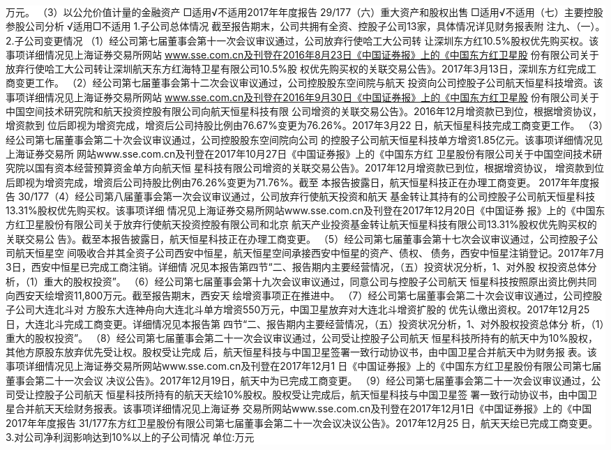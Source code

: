 万元。
（3）以公允价值计量的金融资产
□适用√不适用2017年年度报告
29/177（六）重大资产和股权出售
□适用√不适用（七）主要控股参股公司分析
√适用□不适用
1.子公司总体情况
截至报告期末，公司共拥有全资、控股子公司13家，具体情况详见财务报表附
注九、（一）。
2.子公司变更情况
（1）经公司第七届董事会第十一次会议审议通过，公司放弃行使哈工大公司转
让深圳东方红10.5%股权优先购买权。该事项详细情况见上海证券交易所网站
www.sse.com.cn及刊登在2016年8月23日《中国证券报》上的《中国东方红卫星股
份有限公司关于放弃行使哈工大公司转让深圳航天东方红海特卫星有限公司10.5%股
权优先购买权的关联交易公告》。2017年3月13日，深圳东方红完成工商变更工作。
（2）经公司第七届董事会第十二次会议审议通过，公司控股股东空间院与航天
投资向公司控股子公司航天恒星科技增资。该事项详细情况见上海证券交易所网站
www.sse.com.cn及刊登在2016年9月30日《中国证券报》上的《中国东方红卫星股
份有限公司关于中国空间技术研究院和航天投资控股有限公司向航天恒星科技有限
公司增资的关联交易公告》。2016年12月增资款已到位，根据增资协议，增资款到
位后即视为增资完成，增资后公司持股比例由76.67%变更为76.26%。2017年3月22
日，航天恒星科技完成工商变更工作。
（3）经公司第七届董事会第二十次会议审议通过，公司控股股东空间院向公司
的控股子公司航天恒星科技单方增资1.85亿元。该事项详细情况见上海证券交易所
网站www.sse.com.cn及刊登在2017年10月27日《中国证券报》上的《中国东方红
卫星股份有限公司关于中国空间技术研究院以国有资本经营预算资金单方向航天恒
星科技有限公司增资的关联交易公告》。2017年12月增资款已到位，根据增资协议，
增资款到位后即视为增资完成，增资后公司持股比例由76.26%变更为71.76%。截至
本报告披露日，航天恒星科技正在办理工商变更。
2017年年度报告
30/177（4）经公司第八届董事会第一次会议审议通过，公司放弃行使航天投资和航天
基金转让其持有的公司控股子公司航天恒星科技13.31%股权优先购买权。该事项详细
情况见上海证券交易所网站www.sse.com.cn及刊登在2017年12月20日《中国证券
报》上的《中国东方红卫星股份有限公司关于放弃行使航天投资控股有限公司和北京
航天产业投资基金转让航天恒星科技有限公司13.31%股权优先购买权的关联交易公
告》。截至本报告披露日，航天恒星科技正在办理工商变更。
（5）经公司第七届董事会第十七次会议审议通过，公司控股子公司航天恒星空
间吸收合并其全资子公司西安中恒星，航天恒星空间承接西安中恒星的资产、债权、
债务，西安中恒星注销登记。2017年7月3日，西安中恒星已完成工商注销。详细情
况见本报告第四节“二、报告期内主要经营情况，（五）投资状况分析，1、对外股
权投资总体分析，（1）重大的股权投资”。
（6）经公司第七届董事会第十九次会议审议通过，同意公司与控股子公司航天
恒星科技按照原出资比例共同向西安天绘增资11,800万元。截至报告期末，西安天
绘增资事项正在推进中。
（7）经公司第七届董事会第二十次会议审议通过，公司控股子公司大连北斗对
方股东大连神舟向大连北斗单方增资550万元，中国卫星放弃对大连北斗增资扩股的
优先认缴出资权。2017年12月25日，大连北斗完成工商变更。详细情况见本报告第
四节“二、报告期内主要经营情况，（五）投资状况分析，1、对外股权投资总体分
析，（1）重大的股权投资”。
（8）经公司第七届董事会第二十一次会议审议通过，公司受让控股子公司航天
恒星科技所持有的航天中为10%股权，其他方原股东放弃优先受让权。股权受让完成
后，航天恒星科技与中国卫星签署一致行动协议书，由中国卫星合并航天中为财务报
表。该事项详细情况见上海证券交易所网站www.sse.com.cn及刊登在2017年12月1
日《中国证券报》上的《中国东方红卫星股份有限公司第七届董事会第二十一次会议
决议公告》。2017年12月19日，航天中为已完成工商变更。
（9）经公司第七届董事会第二十一次会议审议通过，公司受让控股子公司航天
恒星科技所持有的航天天绘10%股权。股权受让完成后，航天恒星科技与中国卫星签
署一致行动协议书，由中国卫星合并航天天绘财务报表。该事项详细情况见上海证券
交易所网站www.sse.com.cn及刊登在2017年12月1日《中国证券报》上的《中国
2017年年度报告
31/177东方红卫星股份有限公司第七届董事会第二十一次会议决议公告》。2017年12月25
日，航天天绘已完成工商变更。
3.对公司净利润影响达到10%以上的子公司情况
单位:万元
